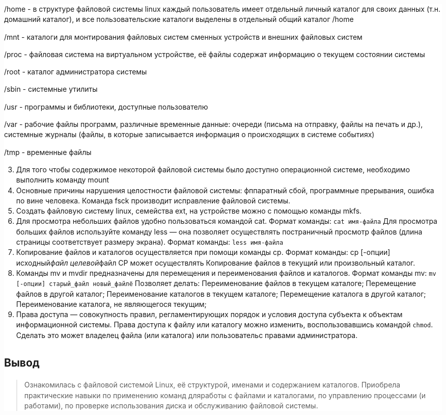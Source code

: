    /home - в структуре файловой системы linux каждый пользователь имеет отдельный личный каталог для своих данных (т.н. домашний каталог), и все пользовательские каталоги выделены в отдельный общий каталог /home

   /mnt - каталоги для монтирования файловых систем сменных устройств и внешних файловых систем

   /proc - файловая система на виртуальном устройстве, её файлы содержат информацию о текущем состоянии системы

   /root - каталог администратора системы

   /sbin - системные утилиты

   /usr - программы и библиотеки, доступные пользователю

   /var - рабочие файлы программ, различные временные данные: очереди (письма на отправку, файлы на печать и др.), системные журналы (файлы, в которые записывается информация о происходящих в системе событиях)

   /tmp - временные файлы

3. Для того чтобы содержимое некоторой файловой системы было доступно операционной системе, необходимо выполнить команду mount
4. Основные причины нарушения целостности файловой системы: фппаратный сбой, программные прерывания, ошибка по вине человека. Команда fsck производит исправление файловой системы.
5. Создать файловую систему linux, семейства ext, на устройстве можно с помощью команды mkfs.
6. Для просмотра небольших файлов
   удобно пользоваться командой cat.
   Формат команды:
   `cat имя-файла`
   Для просмотра больших файлов используйте команду less — она позволяет осуществлять постраничный просмотр файлов (длина страницы соответствует размеру экрана).
   Формат команды:
   `less имя-файла`
7. Копирование файлов и каталогов осуществляется при помощи команды cp.
   Формат команды:
   cp [-опции] исходный*файл целевой*файл
   CP может осуществлять Копирование файлов в текущий или произвольный каталог.
8. Команды mv и mvdir предназначены для перемещения и переименования файлов и каталогов.
   Формат команды mv:
   `mv [-опции] старый_файл новый_файлё`
   Позволяет делать:
   Переименование файлов в текущем каталоге;
   Перемещение файлов в другой каталог;
   Переименование каталогов в текущем каталоге;
   Перемещение каталога в другой каталог;
   Переименование каталога, не являющегося текущим;
9. Права доступа — совокупность правил, регламентирующих порядок и условия доступа субъекта к объектам информационной системы. Права доступа к файлу или каталогу можно изменить, воспользовавшись командой `chmod`. Сделать это может владелец файла (или каталога) или пользовательс правами администратора.

## Вывод

> Ознакомилась с файловой системой Linux, её структурой, именами и содержанием каталогов. Приобрела практические навыки по применению команд дляработы с файлами и каталогами, по управлению процессами (и работами), по проверке использования диска и обслуживанию файловой системы.
